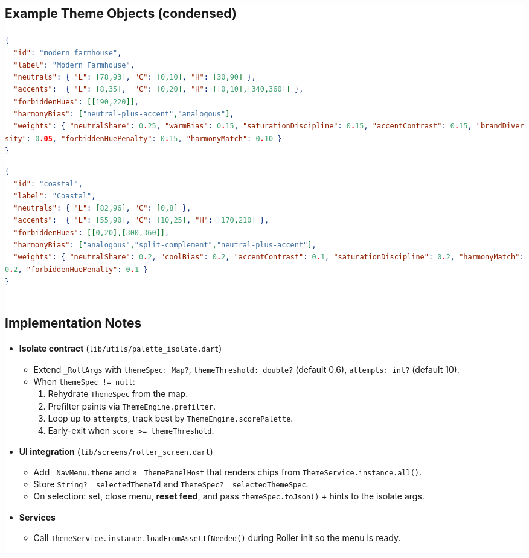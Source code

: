 
## Example Theme Objects (condensed)

```json
{
  "id": "modern_farmhouse",
  "label": "Modern Farmhouse",
  "neutrals": { "L": [78,93], "C": [0,10], "H": [30,90] },
  "accents":  { "L": [8,35],  "C": [0,20], "H": [[0,10],[340,360]] },
  "forbiddenHues": [[190,220]],
  "harmonyBias": ["neutral-plus-accent","analogous"],
  "weights": { "neutralShare": 0.25, "warmBias": 0.15, "saturationDiscipline": 0.15, "accentContrast": 0.15, "brandDiversity": 0.05, "forbiddenHuePenalty": 0.15, "harmonyMatch": 0.10 }
}
```

```json
{
  "id": "coastal",
  "label": "Coastal",
  "neutrals": { "L": [82,96], "C": [0,8] },
  "accents":  { "L": [55,90], "C": [10,25], "H": [170,210] },
  "forbiddenHues": [[0,20],[300,360]],
  "harmonyBias": ["analogous","split-complement","neutral-plus-accent"],
  "weights": { "neutralShare": 0.2, "coolBias": 0.2, "accentContrast": 0.1, "saturationDiscipline": 0.2, "harmonyMatch": 0.2, "forbiddenHuePenalty": 0.1 }
}
```

---

## Implementation Notes

- **Isolate contract** (`lib/utils/palette_isolate.dart`)
  - Extend `_RollArgs` with `themeSpec: Map?`, `themeThreshold: double?` (default 0.6), `attempts: int?` (default 10).
  - When `themeSpec != null`:
    1. Rehydrate `ThemeSpec` from the map.
    2. Prefilter paints via `ThemeEngine.prefilter`.
    3. Loop up to `attempts`, track best by `ThemeEngine.scorePalette`.
    4. Early-exit when `score >= themeThreshold`.

- **UI integration** (`lib/screens/roller_screen.dart`)
  - Add `_NavMenu.theme` and a `_ThemePanelHost` that renders chips from `ThemeService.instance.all()`.
  - Store `String? _selectedThemeId` and `ThemeSpec? _selectedThemeSpec`.
  - On selection: set, close menu, **reset feed**, and pass `themeSpec.toJson()` + hints to the isolate args.

- **Services**
  - Call `ThemeService.instance.loadFromAssetIfNeeded()` during Roller init so the menu is ready.

---
